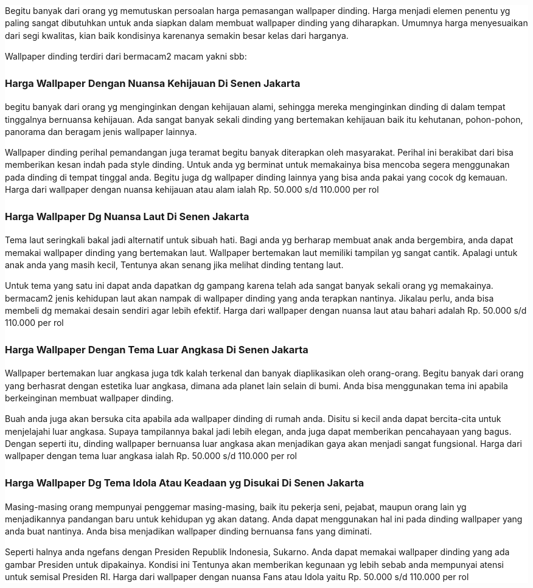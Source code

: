 Begitu banyak dari orang yg memutuskan persoalan harga pemasangan wallpaper dinding. Harga menjadi elemen penentu yg paling sangat dibutuhkan untuk anda siapkan dalam membuat wallpaper dinding yang diharapkan. Umumnya harga menyesuaikan dari segi kwalitas, kian baik kondisinya karenanya semakin besar kelas dari harganya.

Wallpaper dinding terdiri dari bermacam2 macam yakni sbb:

### Harga Wallpaper Dengan Nuansa Kehijauan Di Senen Jakarta

begitu banyak dari orang yg menginginkan dengan kehijauan alami, sehingga mereka menginginkan dinding di dalam tempat tinggalnya bernuansa kehijauan. Ada sangat banyak sekali dinding yang bertemakan kehijauan baik itu kehutanan, pohon-pohon, panorama dan beragam jenis wallpaper lainnya.

Wallpaper dinding perihal pemandangan juga teramat begitu banyak diterapkan oleh masyarakat. Perihal ini berakibat dari bisa memberikan kesan indah pada style dinding. Untuk anda yg berminat untuk memakainya bisa mencoba segera menggunakan pada dinding di tempat tinggal anda. Begitu juga dg wallpaper dinding lainnya yang bisa anda pakai yang cocok dg kemauan. Harga dari wallpaper dengan nuansa kehijauan atau alam ialah Rp. 50.000 s/d 110.000 per rol

### Harga Wallpaper Dg Nuansa Laut Di Senen Jakarta

Tema laut seringkali bakal jadi alternatif untuk sibuah hati. Bagi anda yg berharap membuat anak anda bergembira, anda dapat memakai wallpaper dinding yang bertemakan laut. Wallpaper bertemakan laut memiliki tampilan yg sangat cantik. Apalagi untuk anak anda yang masih kecil, Tentunya akan senang jika melihat dinding tentang laut.

Untuk tema yang satu ini dapat anda dapatkan dg gampang karena telah ada sangat banyak sekali orang yg memakainya. bermacam2 jenis kehidupan laut akan nampak di wallpaper dinding yang anda terapkan nantinya. Jikalau perlu, anda bisa membeli dg memakai desain sendiri agar lebih efektif. Harga dari wallpaper dengan nuansa laut atau bahari adalah Rp. 50.000 s/d 110.000 per rol

### Harga Wallpaper Dengan Tema Luar Angkasa Di Senen Jakarta

Wallpaper bertemakan luar angkasa juga tdk kalah terkenal dan banyak diaplikasikan oleh orang-orang. Begitu banyak dari orang yang berhasrat dengan estetika luar angkasa, dimana ada planet lain selain di bumi. Anda bisa menggunakan tema ini apabila berkeinginan membuat wallpaper dinding.

Buah anda juga akan bersuka cita apabila ada wallpaper dinding di rumah anda. Disitu si kecil anda dapat bercita-cita untuk menjelajahi luar angkasa. Supaya tampilannya bakal jadi lebih elegan, anda juga dapat memberikan pencahayaan yang bagus. Dengan seperti itu, dinding wallpaper bernuansa luar angkasa akan menjadikan gaya akan menjadi sangat fungsional. Harga dari wallpaper dengan tema luar angkasa ialah Rp. 50.000 s/d 110.000 per rol

### Harga Wallpaper Dg Tema Idola Atau Keadaan yg Disukai Di Senen Jakarta

Masing-masing orang mempunyai penggemar masing-masing, baik itu pekerja seni, pejabat, maupun orang lain yg menjadikannya pandangan baru untuk kehidupan yg akan datang. Anda dapat menggunakan hal ini pada dinding wallpaper yang anda buat nantinya. Anda bisa menjadikan wallpaper dinding bernuansa fans yang diminati.

Seperti halnya anda ngefans dengan Presiden Republik Indonesia, Sukarno. Anda dapat memakai wallpaper dinding yang ada gambar Presiden untuk dipakainya. Kondisi ini Tentunya akan memberikan kegunaan yg lebih sebab anda mempunyai atensi untuk semisal Presiden RI. Harga dari wallpaper dengan nuansa Fans atau Idola yaitu Rp. 50.000 s/d 110.000 per rol
